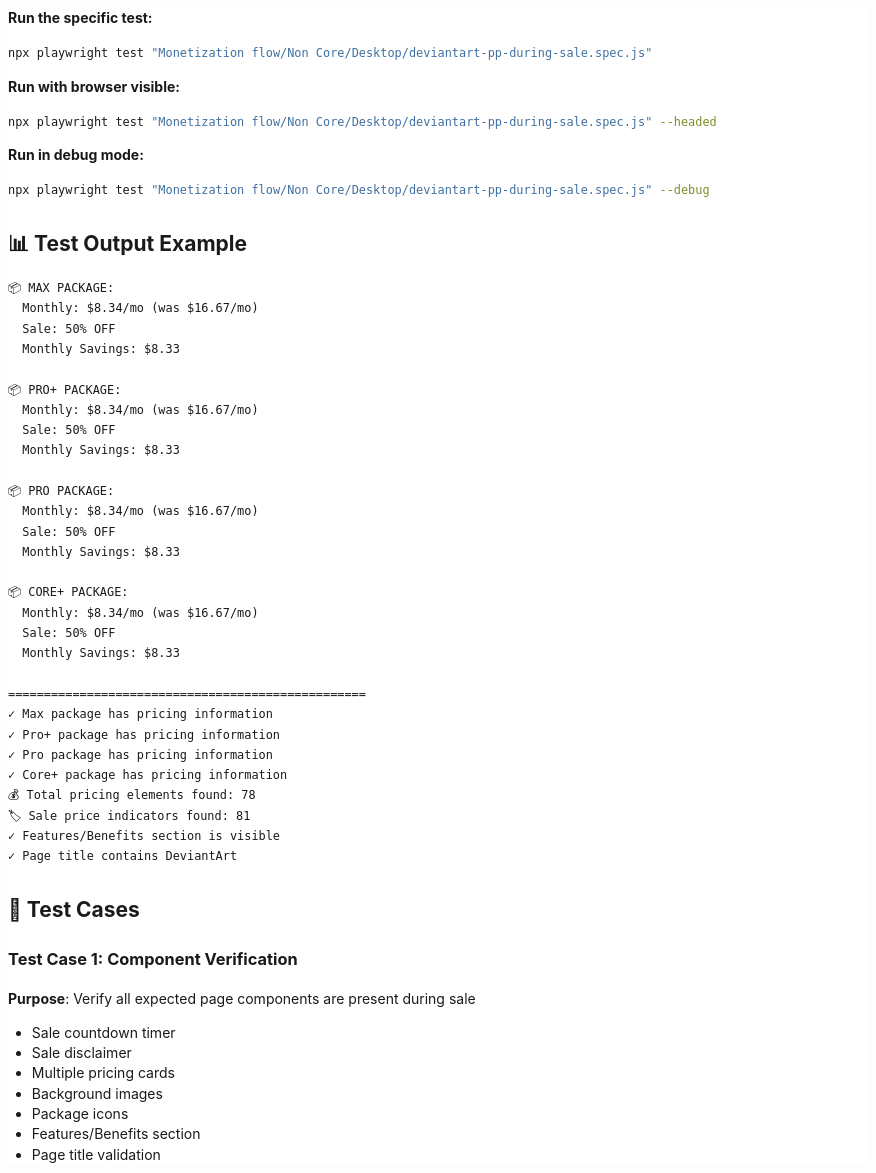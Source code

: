 **Run the specific test:**
```bash
npx playwright test "Monetization flow/Non Core/Desktop/deviantart-pp-during-sale.spec.js"
```

**Run with browser visible:**
```bash
npx playwright test "Monetization flow/Non Core/Desktop/deviantart-pp-during-sale.spec.js" --headed
```

**Run in debug mode:**
```bash
npx playwright test "Monetization flow/Non Core/Desktop/deviantart-pp-during-sale.spec.js" --debug
```

## 📊 Test Output Example

```
📦 MAX PACKAGE:
  Monthly: $8.34/mo (was $16.67/mo)
  Sale: 50% OFF
  Monthly Savings: $8.33

📦 PRO+ PACKAGE:
  Monthly: $8.34/mo (was $16.67/mo)
  Sale: 50% OFF
  Monthly Savings: $8.33

📦 PRO PACKAGE:
  Monthly: $8.34/mo (was $16.67/mo)
  Sale: 50% OFF
  Monthly Savings: $8.33

📦 CORE+ PACKAGE:
  Monthly: $8.34/mo (was $16.67/mo)
  Sale: 50% OFF
  Monthly Savings: $8.33

==================================================
✓ Max package has pricing information
✓ Pro+ package has pricing information  
✓ Pro package has pricing information
✓ Core+ package has pricing information
💰 Total pricing elements found: 78
🏷️ Sale price indicators found: 81
✓ Features/Benefits section is visible
✓ Page title contains DeviantArt
```

## 🧪 Test Cases

### **Test Case 1: Component Verification**
**Purpose**: Verify all expected page components are present during sale
- Sale countdown timer
- Sale disclaimer  
- Multiple pricing cards
- Background images
- Package icons
- Features/Benefits section
- Page title validation
